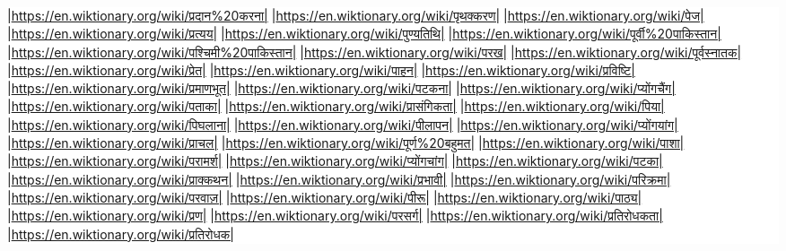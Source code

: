 |https://en.wiktionary.org/wiki/प्रदान%20करना|
|https://en.wiktionary.org/wiki/पृथक्करण|
|https://en.wiktionary.org/wiki/पेज|
|https://en.wiktionary.org/wiki/प्रत्यय|
|https://en.wiktionary.org/wiki/पुण्यतिथि|
|https://en.wiktionary.org/wiki/पूर्वी%20पाकिस्तान|
|https://en.wiktionary.org/wiki/पश्चिमी%20पाकिस्तान|
|https://en.wiktionary.org/wiki/परख|
|https://en.wiktionary.org/wiki/पूर्वस्नातक|
|https://en.wiktionary.org/wiki/प्रेत|
|https://en.wiktionary.org/wiki/पाहन|
|https://en.wiktionary.org/wiki/प्रविष्टि|
|https://en.wiktionary.org/wiki/प्रमाणभूत|
|https://en.wiktionary.org/wiki/पटकना|
|https://en.wiktionary.org/wiki/प्योंगचैंग|
|https://en.wiktionary.org/wiki/पताका|
|https://en.wiktionary.org/wiki/प्रासंगिकता|
|https://en.wiktionary.org/wiki/पिया|
|https://en.wiktionary.org/wiki/पिघलाना|
|https://en.wiktionary.org/wiki/पीलापन|
|https://en.wiktionary.org/wiki/प्योंगयांग|
|https://en.wiktionary.org/wiki/प्राचल|
|https://en.wiktionary.org/wiki/पूर्ण%20बहुमत|
|https://en.wiktionary.org/wiki/पाशा|
|https://en.wiktionary.org/wiki/परामर्श|
|https://en.wiktionary.org/wiki/प्योंगचांग|
|https://en.wiktionary.org/wiki/पटका|
|https://en.wiktionary.org/wiki/प्राक्कथन|
|https://en.wiktionary.org/wiki/प्रभावी|
|https://en.wiktionary.org/wiki/परिक्रमा|
|https://en.wiktionary.org/wiki/परवाज़|
|https://en.wiktionary.org/wiki/पीरू|
|https://en.wiktionary.org/wiki/पाठ्य|
|https://en.wiktionary.org/wiki/प्रण|
|https://en.wiktionary.org/wiki/परसर्ग|
|https://en.wiktionary.org/wiki/प्रतिरोधकता|
|https://en.wiktionary.org/wiki/प्रतिरोधक|